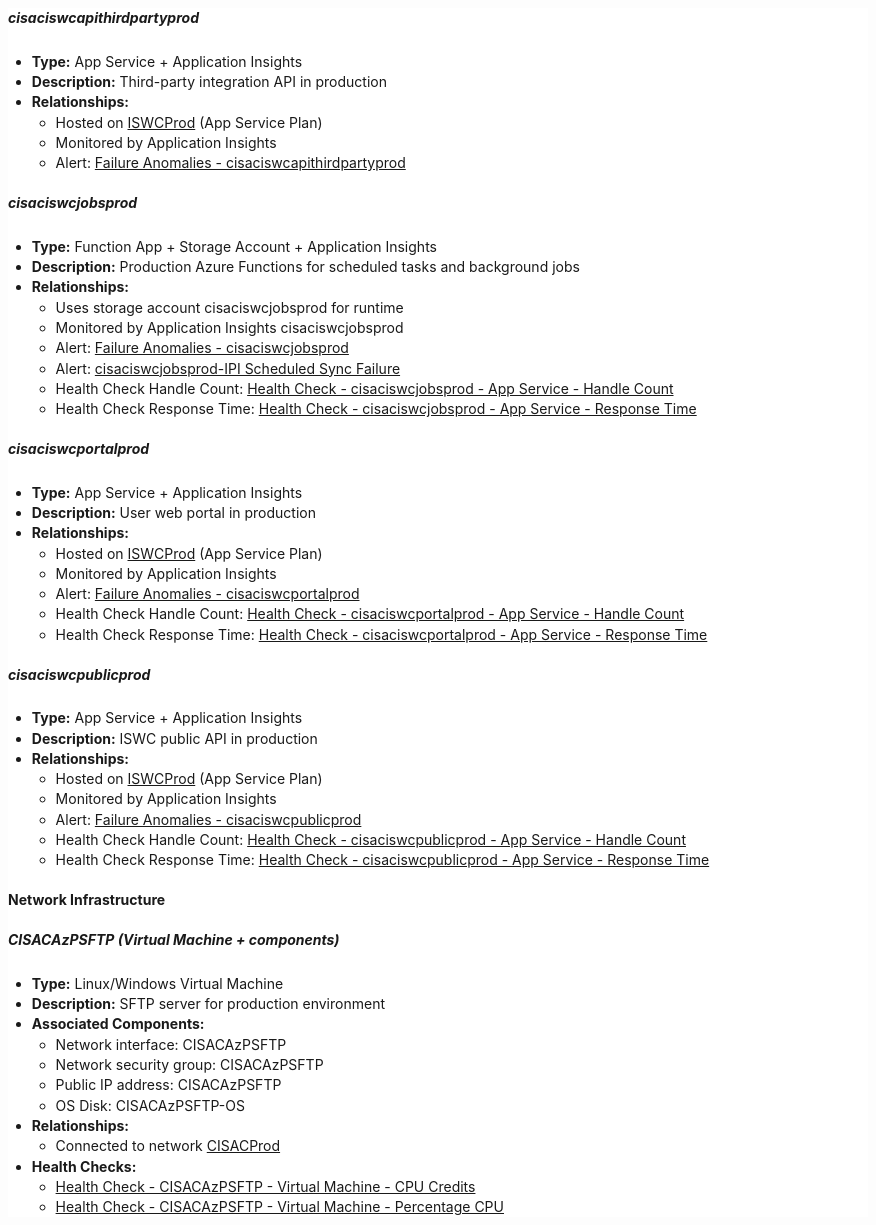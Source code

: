 ##### cisaciswcapithirdpartyprod
- **Type:** App Service + Application Insights
- **Description:** Third-party integration API in production
- **Relationships:**
  - Hosted on [ISWCProd](#iswcprod-app-service-plan) (App Service Plan)
  - Monitored by Application Insights
  - Alert: [Failure Anomalies - cisaciswcapithirdpartyprod](#failure-anomalies---cisaciswcapithirdpartyprod)

##### cisaciswcjobsprod
- **Type:** Function App + Storage Account + Application Insights
- **Description:** Production Azure Functions for scheduled tasks and background jobs
- **Relationships:**
  - Uses storage account cisaciswcjobsprod for runtime
  - Monitored by Application Insights cisaciswcjobsprod
  - Alert: [Failure Anomalies - cisaciswcjobsprod](#failure-anomalies---cisaciswcjobsprod)
  - Alert: [cisaciswcjobsprod-IPI Scheduled Sync Failure](#cisaciswcjobsprod-ipi-scheduled-sync-failure)
  - Health Check Handle Count: [Health Check - cisaciswcjobsprod - App Service - Handle Count](#health-check---cisaciswcjobsprod---app-service---handle-count)
  - Health Check Response Time: [Health Check - cisaciswcjobsprod - App Service - Response Time](#health-check---cisaciswcjobsprod---app-service---response-time)

##### cisaciswcportalprod
- **Type:** App Service + Application Insights
- **Description:** User web portal in production
- **Relationships:**
  - Hosted on [ISWCProd](#iswcprod-app-service-plan) (App Service Plan)
  - Monitored by Application Insights
  - Alert: [Failure Anomalies - cisaciswcportalprod](#failure-anomalies---cisaciswcportalprod)
  - Health Check Handle Count: [Health Check - cisaciswcportalprod - App Service - Handle Count](#health-check---cisaciswcportalprod---app-service---handle-count)
  - Health Check Response Time: [Health Check - cisaciswcportalprod - App Service - Response Time](#health-check---cisaciswcportalprod---app-service---response-time)

##### cisaciswcpublicprod
- **Type:** App Service + Application Insights
- **Description:** ISWC public API in production
- **Relationships:**
  - Hosted on [ISWCProd](#iswcprod-app-service-plan) (App Service Plan)
  - Monitored by Application Insights
  - Alert: [Failure Anomalies - cisaciswcpublicprod](#failure-anomalies---cisaciswcpublicprod)
  - Health Check Handle Count: [Health Check - cisaciswcpublicprod - App Service - Handle Count](#health-check---cisaciswcpublicprod---app-service---handle-count)
  - Health Check Response Time: [Health Check - cisaciswcpublicprod - App Service - Response Time](#health-check---cisaciswcpublicprod---app-service---response-time)

#### Network Infrastructure

##### CISACAzPSFTP (Virtual Machine + components)
- **Type:** Linux/Windows Virtual Machine
- **Description:** SFTP server for production environment
- **Associated Components:**
  - Network interface: CISACAzPSFTP
  - Network security group: CISACAzPSFTP
  - Public IP address: CISACAzPSFTP
  - OS Disk: CISACAzPSFTP-OS
- **Relationships:**
  - Connected to network [CISACProd](#cisacprod)
- **Health Checks:**
  - [Health Check - CISACAzPSFTP - Virtual Machine - CPU Credits](#health-check---cisacazpsftp---virtual-machine---cpu-credits)
  - [Health Check - CISACAzPSFTP - Virtual Machine - Percentage CPU](#health-check---cisacazpsftp---virtual-machine---percentage-cpu)